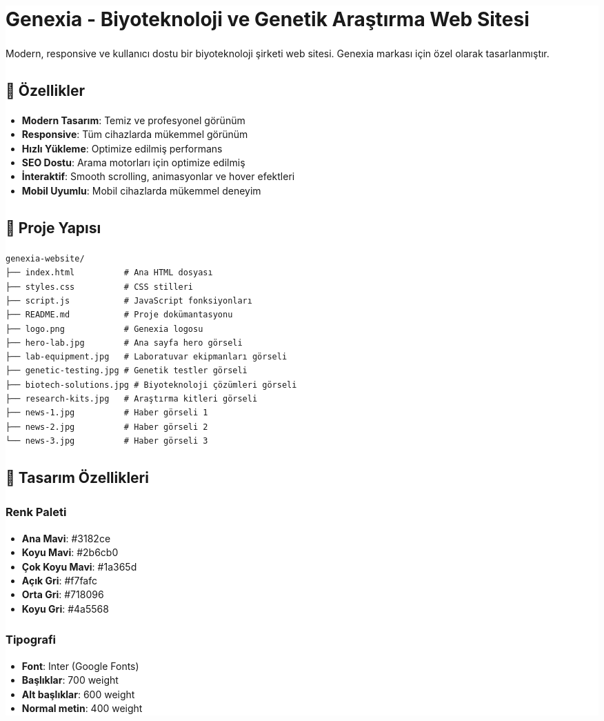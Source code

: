 # Genexia - Biyoteknoloji ve Genetik Araştırma Web Sitesi

Modern, responsive ve kullanıcı dostu bir biyoteknoloji şirketi web sitesi. Genexia markası için özel olarak tasarlanmıştır.

## 🚀 Özellikler

- **Modern Tasarım**: Temiz ve profesyonel görünüm
- **Responsive**: Tüm cihazlarda mükemmel görünüm
- **Hızlı Yükleme**: Optimize edilmiş performans
- **SEO Dostu**: Arama motorları için optimize edilmiş
- **İnteraktif**: Smooth scrolling, animasyonlar ve hover efektleri
- **Mobil Uyumlu**: Mobil cihazlarda mükemmel deneyim

## 📁 Proje Yapısı

```
genexia-website/
├── index.html          # Ana HTML dosyası
├── styles.css          # CSS stilleri
├── script.js           # JavaScript fonksiyonları
├── README.md           # Proje dokümantasyonu
├── logo.png            # Genexia logosu
├── hero-lab.jpg        # Ana sayfa hero görseli
├── lab-equipment.jpg   # Laboratuvar ekipmanları görseli
├── genetic-testing.jpg # Genetik testler görseli
├── biotech-solutions.jpg # Biyoteknoloji çözümleri görseli
├── research-kits.jpg   # Araştırma kitleri görseli
├── news-1.jpg          # Haber görseli 1
├── news-2.jpg          # Haber görseli 2
└── news-3.jpg          # Haber görseli 3
```

## 🎨 Tasarım Özellikleri

### Renk Paleti
- **Ana Mavi**: #3182ce
- **Koyu Mavi**: #2b6cb0
- **Çok Koyu Mavi**: #1a365d
- **Açık Gri**: #f7fafc
- **Orta Gri**: #718096
- **Koyu Gri**: #4a5568

### Tipografi
- **Font**: Inter (Google Fonts)
- **Başlıklar**: 700 weight
- **Alt başlıklar**: 600 weight
- **Normal metin**: 400 weight
